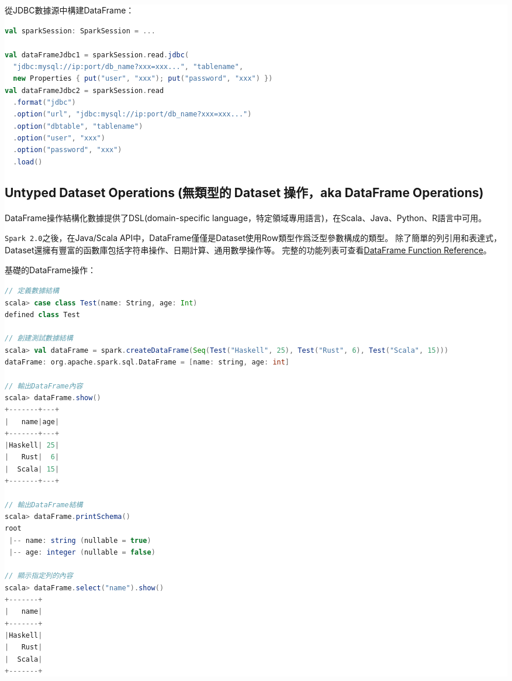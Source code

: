 ```scala
```

從JDBC數據源中構建DataFrame：

```scala
val sparkSession: SparkSession = ...

val dataFrameJdbc1 = sparkSession.read.jdbc(
  "jdbc:mysql://ip:port/db_name?xxx=xxx...", "tablename",
  new Properties { put("user", "xxx"); put("password", "xxx") })
val dataFrameJdbc2 = sparkSession.read
  .format("jdbc")
  .option("url", "jdbc:mysql://ip:port/db_name?xxx=xxx...")
  .option("dbtable", "tablename")
  .option("user", "xxx")
  .option("password", "xxx")
  .load()
```

## Untyped Dataset Operations (無類型的 Dataset 操作，aka DataFrame Operations)
DataFrame操作結構化數據提供了DSL(domain-specific language，特定領域專用語言)，在Scala、Java、Python、R語言中可用。

`Spark 2.0`之後，在Java/Scala API中，DataFrame僅僅是Dataset使用Row類型作爲泛型參數構成的類型。
除了簡單的列引用和表達式，Dataset還擁有豐富的函數庫包括字符串操作、日期計算、通用數學操作等。
完整的功能列表可查看[DataFrame Function Reference](http://spark.apache.org/docs/latest/api/scala/index.html#org.apache.spark.sql.functions$)。

基礎的DataFrame操作：

```scala
// 定義數據結構
scala> case class Test(name: String, age: Int)
defined class Test

// 創建測試數據結構
scala> val dataFrame = spark.createDataFrame(Seq(Test("Haskell", 25), Test("Rust", 6), Test("Scala", 15)))
dataFrame: org.apache.spark.sql.DataFrame = [name: string, age: int]

// 輸出DataFrame內容
scala> dataFrame.show()
+-------+---+
|   name|age|
+-------+---+
|Haskell| 25|
|   Rust|  6|
|  Scala| 15|
+-------+---+

// 輸出DataFrame結構
scala> dataFrame.printSchema()
root
 |-- name: string (nullable = true)
 |-- age: integer (nullable = false)

// 顯示指定列的內容
scala> dataFrame.select("name").show()
+-------+
|   name|
+-------+
|Haskell|
|   Rust|
|  Scala|
+-------+
```